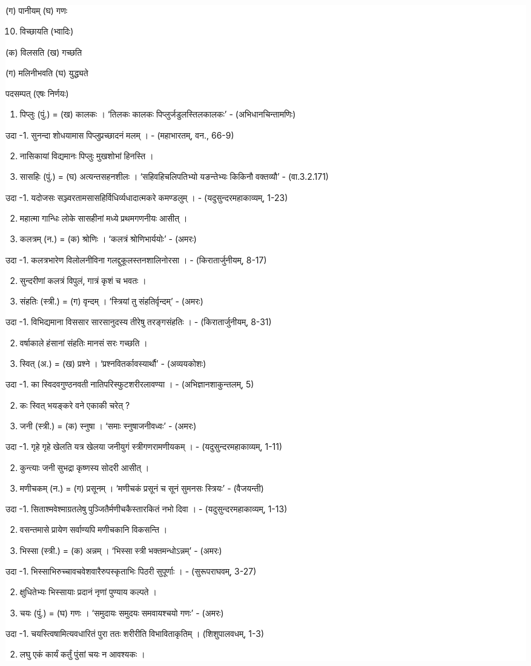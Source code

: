 (ग) पानीयम्  (घ) गणः

10. विच्छायति (भ्वादिः)

(क) विलसति  (ख) गच्छति

(ग) मलिनीभवति (घ) युद्ध्यते

पदसम्पत् (एषः निर्णयः)

1. पिप्लुः (पुं.) = (ख) कालकः । ‘तिलकः कालकः पिप्लुर्जडुलस्तिलकालकः’ - (अभिधानचिन्तामणिः)

उदा -1. सुनन्दा शोधयामास पिप्लुप्रच्छादनं मलम् । - (महाभारतम्, वन., 66-9)

 2. नासिकायां विद्यमानः पिप्लुः मुखशोभां हिनस्ति ।

2. सासहिः (पुं.) = (घ) अत्यन्तसहनशीलः । ‘सहिवहिचलिपतिभ्यो यङन्तेभ्यः किकिनौ वक्तव्यौ’ - (वा.3.2.171)

उदा -1. यदोजसः सञ्ज्वरतामसासहिर्विधिर्व्यधादात्मकरे कमण्डलुम् । - (यदुसुन्दरमहाकाव्यम्, 1-23)

 2. महात्मा गान्धिः लोके सासहीनां मध्ये प्रथमगणनीयः आसीत् ।

3. कलत्रम् (न.) = (क) श्रोणिः । ‘कलत्रं श्रोणिभार्ययोः’ - (अमरः)

उदा -1. कलत्रभारेण विलोलनीविना गलद्दुकूलस्तनशालिनोरसा । - (किरातार्जुनीयम्, 8-17)

 2. सुन्दरीणां कलत्रं विपुलं, गात्रं कृशं च भवतः ।

4. संहतिः (स्त्री.) = (ग) वृन्दम् । ‘स्त्रियां तु संहतिर्वृन्दम्’ - (अमरः)

उदा -1. विभिद्यमाना विससार सारसानुदस्य तीरेषु तरङ्गसंहतिः । - (किरातार्जुनीयम्, 8-31)

   2. वर्षाकाले हंसानां संहतिः मानसं सरः गच्छति ।

5. स्वित् (अ.) = (ख) प्रश्‍ने । ‘प्रश्‍नवितर्कावस्यार्थौ’ - (अव्ययकोशः)

उदा -1. का स्विदवगुण्ठनवती नातिपरिस्फुटशरीरलावण्या । - (अभिज्ञानशाकुन्तलम्, 5)

 2. कः स्वित् भयङ्करे वने एकाकी चरेत् ?

6. जनी (स्त्री.) = (क) स्नुषा । ‘समाः स्नुषाजनीवध्वः’ - (अमरः)

उदा -1. गृहे गृहे खेलति यत्र खेलया जनीयुगं स्त्रीगणरामणीयकम् । - (यदुसुन्दरमहाकाव्यम्, 1-11)

 2. कुन्त्याः जनी सुभद्रा कृष्णस्य सोदरी आसीत् ।

7. मणीचकम् (न.) = (ग) प्रसूनम् । ‘मणीचकं प्रसूनं च सूनं सुमनसः स्त्रियः’ - (वैजयन्ती)

उदा -1. सिताश्मवेश्माग्रतलेषु पुञ्जितैर्मणीचकैस्तारकितं नभो दिवा । - (यदुसुन्दरमहाकाव्यम्, 1-13)

 2. वसन्तमासे प्रायेण सर्वाण्यपि मणीचकानि विकसन्ति ।

8. भिस्सा (स्त्री.) = (क) अन्नम् । ‘भिस्सा स्त्री भक्तमन्धोऽन्नम्’ - (अमरः)

उदा -1. भिस्साभिरुच्चावचवेशवारैरुपस्कृताभिः पिठरी सुपूर्णाः । - (सुरूपराघवम्, 3-27)

 2. क्षुधितेभ्यः भिस्सायाः प्रदानं नृणां पुण्याय कल्पते ।

9. चयः (पुं.) = (घ) गणः । ‘समुदायः समुदयः समवायश्‍चयो गणः’ - (अमरः)

उदा -1. चयस्त्विषामित्यवधारितं पुरा ततः शरीरीति विभाविताकृतिम् । (शिशुपालवधम्, 1-3)

2. लघु एकं कार्यं कर्तुं पुंसां चयः न आवश्यकः ।
